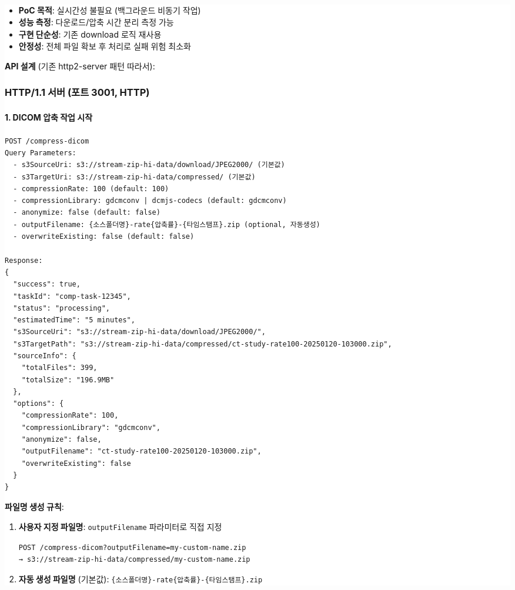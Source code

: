 - **PoC 목적**: 실시간성 불필요 (백그라운드 비동기 작업)
- **성능 측정**: 다운로드/압축 시간 분리 측정 가능
- **구현 단순성**: 기존 download 로직 재사용
- **안정성**: 전체 파일 확보 후 처리로 실패 위험 최소화

**API 설계** (기존 http2-server 패턴 따라서):

### **HTTP/1.1 서버 (포트 3001, HTTP)**

#### 1. DICOM 압축 작업 시작

```http
POST /compress-dicom
Query Parameters:
  - s3SourceUri: s3://stream-zip-hi-data/download/JPEG2000/ (기본값)
  - s3TargetUri: s3://stream-zip-hi-data/compressed/ (기본값)
  - compressionRate: 100 (default: 100)
  - compressionLibrary: gdcmconv | dcmjs-codecs (default: gdcmconv)
  - anonymize: false (default: false)
  - outputFilename: {소스폴더명}-rate{압축률}-{타임스탬프}.zip (optional, 자동생성)
  - overwriteExisting: false (default: false)

Response:
{
  "success": true,
  "taskId": "comp-task-12345",
  "status": "processing",
  "estimatedTime": "5 minutes",
  "s3SourceUri": "s3://stream-zip-hi-data/download/JPEG2000/",
  "s3TargetPath": "s3://stream-zip-hi-data/compressed/ct-study-rate100-20250120-103000.zip",
  "sourceInfo": {
    "totalFiles": 399,
    "totalSize": "196.9MB"
  },
  "options": {
    "compressionRate": 100,
    "compressionLibrary": "gdcmconv",
    "anonymize": false,
    "outputFilename": "ct-study-rate100-20250120-103000.zip",
    "overwriteExisting": false
  }
}
```

**파일명 생성 규칙**:

1. **사용자 지정 파일명**: `outputFilename` 파라미터로 직접 지정

   ```
   POST /compress-dicom?outputFilename=my-custom-name.zip
   → s3://stream-zip-hi-data/compressed/my-custom-name.zip
   ```

2. **자동 생성 파일명** (기본값): `{소스폴더명}-rate{압축률}-{타임스탬프}.zip`
